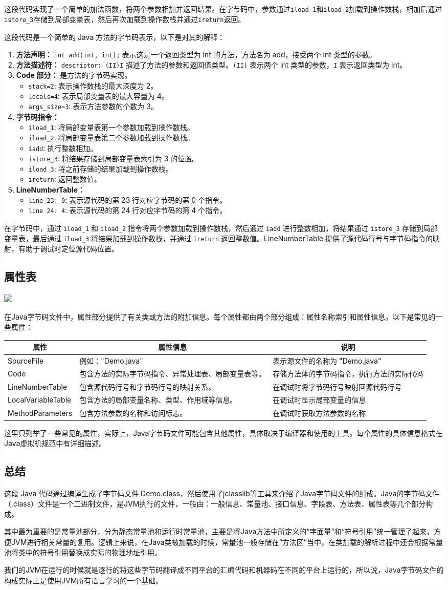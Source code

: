 这段代码实现了一个简单的加法函数，将两个参数相加并返回结果。在字节码中，参数通过`iload_1`和`iload_2`加载到操作数栈，相加后通过`istore_3`存储到局部变量表，然后再次加载到操作数栈并通过`ireturn`返回。

这段代码是一个简单的 Java 方法的字节码表示，以下是对其的解释：

1. **方法声明：** `int add(int, int);` 表示这是一个返回类型为 int 的方法，方法名为 add，接受两个 int 类型的参数。
2. **方法描述符：** `descriptor: (II)I` 描述了方法的参数和返回值类型。`(II)` 表示两个 int 类型的参数，`I` 表示返回类型为 int。
3. **Code 部分：** 是方法的字节码实现。
   * `stack=2`: 表示操作数栈的最大深度为 2。
   * `locals=4`: 表示局部变量表的最大容量为 4。
   * `args_size=3`: 表示方法参数的个数为 3。
4. **字节码指令：**
   * `iload_1`: 将局部变量表第一个参数加载到操作数栈。
   * `iload_2`: 将局部变量表第二个参数加载到操作数栈。
   * `iadd`: 执行整数相加。
   * `istore_3`: 将结果存储到局部变量表索引为 3 的位置。
   * `iload_3`: 将之前存储的结果加载到操作数栈。
   * `ireturn`: 返回整数值。
5. **LineNumberTable：**
   * `line 23: 0`: 表示源代码的第 23 行对应字节码的第 0 个指令。
   * `line 24: 4`: 表示源代码的第 24 行对应字节码的第 4 个指令。

在字节码中，通过 `iload_1` 和 `iload_2` 指令将两个参数加载到操作数栈，然后通过 `iadd` 进行整数相加，将结果通过 `istore_3` 存储到局部变量表，最后通过 `iload_3` 将结果加载到操作数栈，并通过 `ireturn` 返回整数值。LineNumberTable 提供了源代码行号与字节码指令的映射，有助于调试时定位源代码位置。

## 属性表

![](./images/No-22909-image.png)

在Java字节码文件中，属性部分提供了有关类或方法的附加信息。每个属性都由两个部分组成：属性名称索引和属性信息。以下是常见的一些属性：

|  属性 | 属性信息 | 说明 |
|---|---|---|
|  SourceFile | 例如："Demo.java" | 表示源文件的名称为 "Demo.java" |
|  Code | 包含方法的实际字节码指令、异常处理表、局部变量表等。 | 存储方法体的字节码指令，执行方法的实际代码 |
|  LineNumberTable | 包含源代码行号和字节码行号的映射关系。 | 在调试时将字节码行号映射回源代码行号 |
|  LocalVariableTable | 包含方法的局部变量名称、类型、作用域等信息。 | 在调试时显示局部变量的信息 |
|  MethodParameters | 包含方法参数的名称和访问标志。 | 在调试时获取方法参数的名称 |

这里只列举了一些常见的属性，实际上，Java字节码文件可能包含其他属性，具体取决于编译器和使用的工具。每个属性的具体信息格式在Java虚拟机规范中有详细描述。

## 总结

这段 Java 代码通过编译生成了字节码文件 Demo.class，然后使用了jclasslib等工具来介绍了Java字节码文件的组成。Java的字节码文件（.class）文件是一个二进制文件，是JVM执行的文件，一般由：一般信息、常量池、接口信息、字段表、方法表、属性表等几个部分构成。

其中最为重要的是常量池部分，分为静态常量池和运行时常量池，主要是将Java方法中所定义的“字面量”和“符号引用”统一管理了起来，方便JVM进行相关常量的复用。逻辑上来说，在Java类被加载的时候，常量池一般存储在“方法区”当中，在类加载的解析过程中还会根据常量池将类中的符号引用替换成实际的物理地址引用。

我们的JVM在运行的时候就是逐行的将这些字节码翻译成不同平台的汇编代码和机器码在不同的平台上运行的，所以说，Java字节码文件的构成实际上是使用JVM所有语言学习的一个基础。

